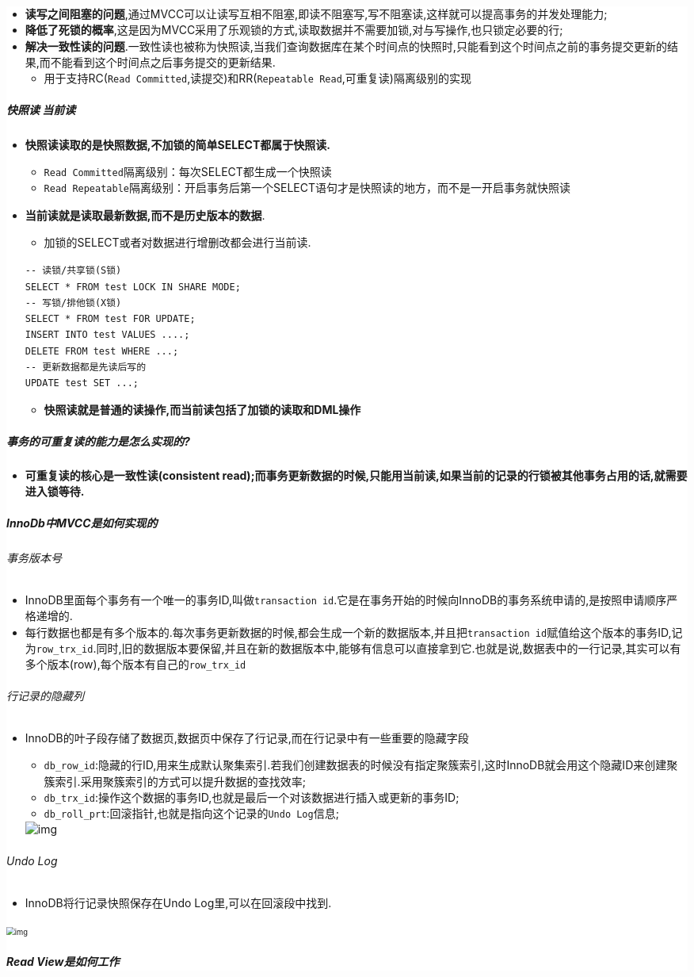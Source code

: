 * **读写之间阻塞的问题**,通过MVCC可以让读写互相不阻塞,即读不阻塞写,写不阻塞读,这样就可以提高事务的并发处理能力;
* **降低了死锁的概率**,这是因为MVCC采用了乐观锁的方式,读取数据并不需要加锁,对与写操作,也只锁定必要的行;
* **解决一致性读的问题**.一致性读也被称为快照读,当我们查询数据库在某个时间点的快照时,只能看到这个时间点之前的事务提交更新的结果,而不能看到这个时间点之后事务提交的更新结果.
  * 用于支持RC(`Read Committed`,读提交)和RR(`Repeatable Read`,可重复读)隔离级别的实现

##### 快照读 当前读

* **快照读读取的是快照数据,不加锁的简单SELECT都属于快照读.**

  * `Read Committed`隔离级别：每次SELECT都生成一个快照读 
  * `Read Repeatable`隔离级别：开启事务后第一个SELECT语句才是快照读的地方，而不是一开启事务就快照读

* **当前读就是读取最新数据,而不是历史版本的数据**.

  * 加锁的SELECT或者对数据进行增删改都会进行当前读.
  
  ```mysql
  -- 读锁/共享锁(S锁)
  SELECT * FROM test LOCK IN SHARE MODE;
  -- 写锁/排他锁(X锁)
  SELECT * FROM test FOR UPDATE;
  INSERT INTO test VALUES ....;
  DELETE FROM test WHERE ...;
  -- 更新数据都是先读后写的
  UPDATE test SET ...;
  ```
  
  * **快照读就是普通的读操作,而当前读包括了加锁的读取和DML操作**

##### 事务的可重复读的能力是怎么实现的?

* **可重复读的核心是一致性读(consistent read);而事务更新数据的时候,只能用当前读,如果当前的记录的行锁被其他事务占用的话,就需要进入锁等待.**

##### InnoDb中MVCC是如何实现的

###### 事务版本号

* InnoDB里面每个事务有一个唯一的事务ID,叫做`transaction id`.它是在事务开始的时候向InnoDB的事务系统申请的,是按照申请顺序严格递增的.
* 每行数据也都是有多个版本的.每次事务更新数据的时候,都会生成一个新的数据版本,并且把`transaction id`赋值给这个版本的事务ID,记为`row_trx_id`.同时,旧的数据版本要保留,并且在新的数据版本中,能够有信息可以直接拿到它.也就是说,数据表中的一行记录,其实可以有多个版本(row),每个版本有自己的`row_trx_id`

###### 行记录的隐藏列

* InnoDB的叶子段存储了数据页,数据页中保存了行记录,而在行记录中有一些重要的隐藏字段
  * `db_row_id`:隐藏的行ID,用来生成默认聚集索引.若我们创建数据表的时候没有指定聚簇索引,这时InnoDB就会用这个隐藏ID来创建聚簇索引.采用聚簇索引的方式可以提升数据的查找效率;
  * `db_trx_id`:操作这个数据的事务ID,也就是最后一个对该数据进行插入或更新的事务ID;
  * `db_roll_prt`:回滚指针,也就是指向这个记录的`Undo Log`信息;
  
  <img src="https://www.holelin.cn/img/mysql/%E8%A1%8C%E8%AE%B0%E5%BD%95%E7%9A%84%E9%9A%90%E8%97%8F%E5%88%97.png" alt="img"  />

###### Undo Log

* InnoDB将行记录快照保存在Undo Log里,可以在回滚段中找到.

<img src="https://www.holelin.cn/img/mysql/UndoLog%E5%9B%9E%E6%BB%9A.png" alt="img" style="zoom:67%;" />

##### Read View是如何工作
